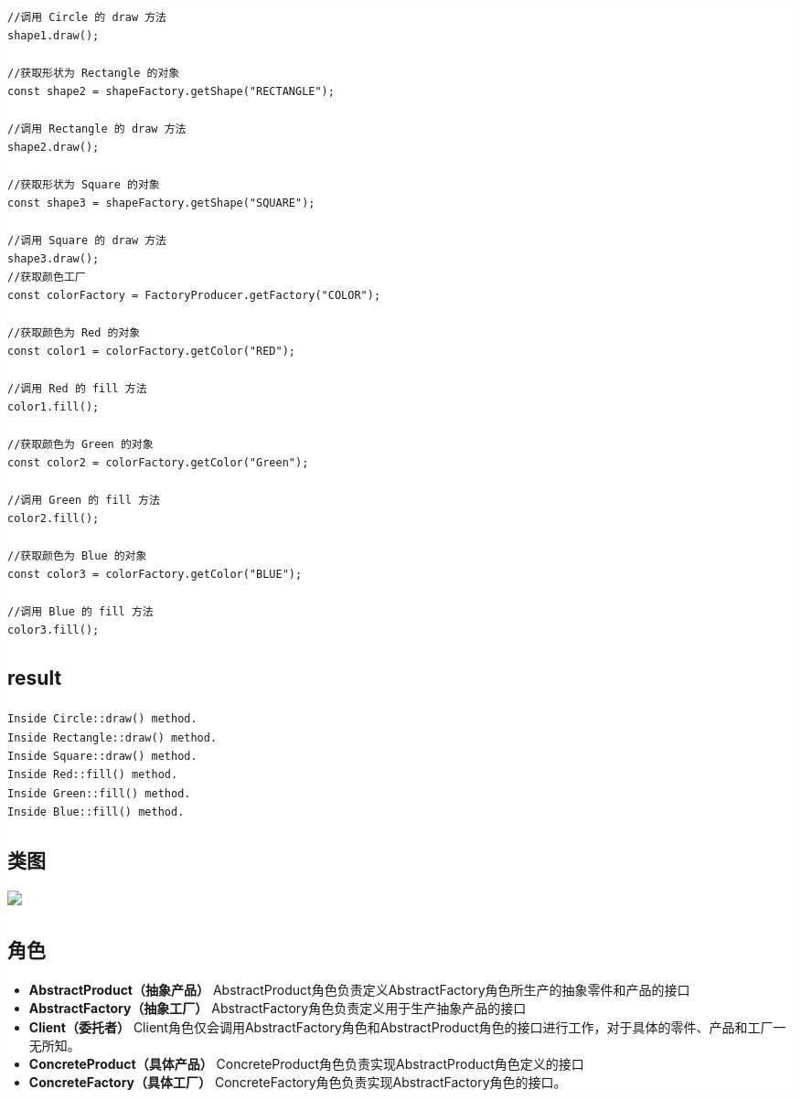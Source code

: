 ```
//调用 Circle 的 draw 方法
shape1.draw();

//获取形状为 Rectangle 的对象
const shape2 = shapeFactory.getShape("RECTANGLE");

//调用 Rectangle 的 draw 方法
shape2.draw();

//获取形状为 Square 的对象
const shape3 = shapeFactory.getShape("SQUARE");

//调用 Square 的 draw 方法
shape3.draw();
//获取颜色工厂
const colorFactory = FactoryProducer.getFactory("COLOR");

//获取颜色为 Red 的对象
const color1 = colorFactory.getColor("RED");

//调用 Red 的 fill 方法
color1.fill();

//获取颜色为 Green 的对象
const color2 = colorFactory.getColor("Green");

//调用 Green 的 fill 方法
color2.fill();

//获取颜色为 Blue 的对象
const color3 = colorFactory.getColor("BLUE");

//调用 Blue 的 fill 方法
color3.fill();

```
## result
```
Inside Circle::draw() method.
Inside Rectangle::draw() method.
Inside Square::draw() method.
Inside Red::fill() method.
Inside Green::fill() method.
Inside Blue::fill() method.
```
## 类图
![](https://upload-images.jianshu.io/upload_images/10024246-77c13ebb515b20a4.png?imageMogr2/auto-orient/strip%7CimageView2/2/w/1240)
## 角色
- **AbstractProduct（抽象产品）**
AbstractProduct角色负责定义AbstractFactory角色所生产的抽象零件和产品的接口
- **AbstractFactory（抽象工厂）**
AbstractFactory角色负责定义用于生产抽象产品的接口
- **Client（委托者）**
Client角色仅会调用AbstractFactory角色和AbstractProduct角色的接口进行工作，对于具体的零件、产品和工厂一无所知。
- **ConcreteProduct（具体产品）**
ConcreteProduct角色负责实现AbstractProduct角色定义的接口
- **ConcreteFactory（具体工厂）**
ConcreteFactory角色负责实现AbstractFactory角色的接口。
